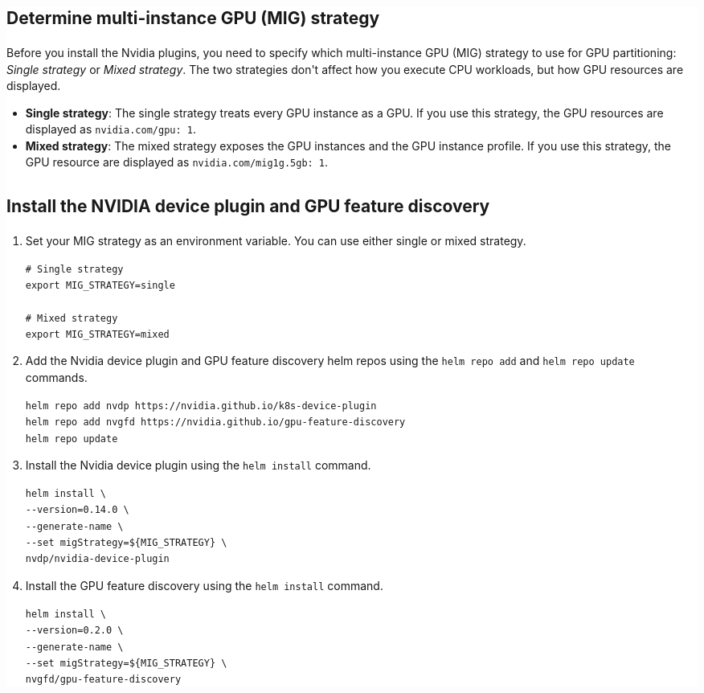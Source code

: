 
## Determine multi-instance GPU (MIG) strategy

Before you install the Nvidia plugins, you need to specify which multi-instance GPU (MIG) strategy to use for GPU partitioning: *Single strategy* or *Mixed strategy*. The two strategies don't affect how you execute CPU workloads, but how GPU resources are displayed.

* **Single strategy**: The single strategy treats every GPU instance as a GPU. If you use this strategy, the GPU resources are displayed as `nvidia.com/gpu: 1`.
* **Mixed strategy**: The mixed strategy exposes the GPU instances and the GPU instance profile. If you use this strategy, the GPU resource are displayed as `nvidia.com/mig1g.5gb: 1`.

## Install the NVIDIA device plugin and GPU feature discovery

1. Set your MIG strategy as an environment variable. You can use either single or mixed strategy.

    ```azurecli-interactive
    # Single strategy
    export MIG_STRATEGY=single

    # Mixed strategy
    export MIG_STRATEGY=mixed
    ```

2. Add the Nvidia device plugin and GPU feature discovery helm repos using the `helm repo add` and `helm repo update` commands.

    ```azurecli-interactive
    helm repo add nvdp https://nvidia.github.io/k8s-device-plugin
    helm repo add nvgfd https://nvidia.github.io/gpu-feature-discovery
    helm repo update
    ```

3. Install the Nvidia device plugin using the `helm install` command.

    ```azurecli-interactive
    helm install \
    --version=0.14.0 \
    --generate-name \
    --set migStrategy=${MIG_STRATEGY} \
    nvdp/nvidia-device-plugin
    ```

4. Install the GPU feature discovery using the `helm install` command.

    ```azurecli-interactive
    helm install \
    --version=0.2.0 \
    --generate-name \
    --set migStrategy=${MIG_STRATEGY} \
    nvgfd/gpu-feature-discovery
    ```
